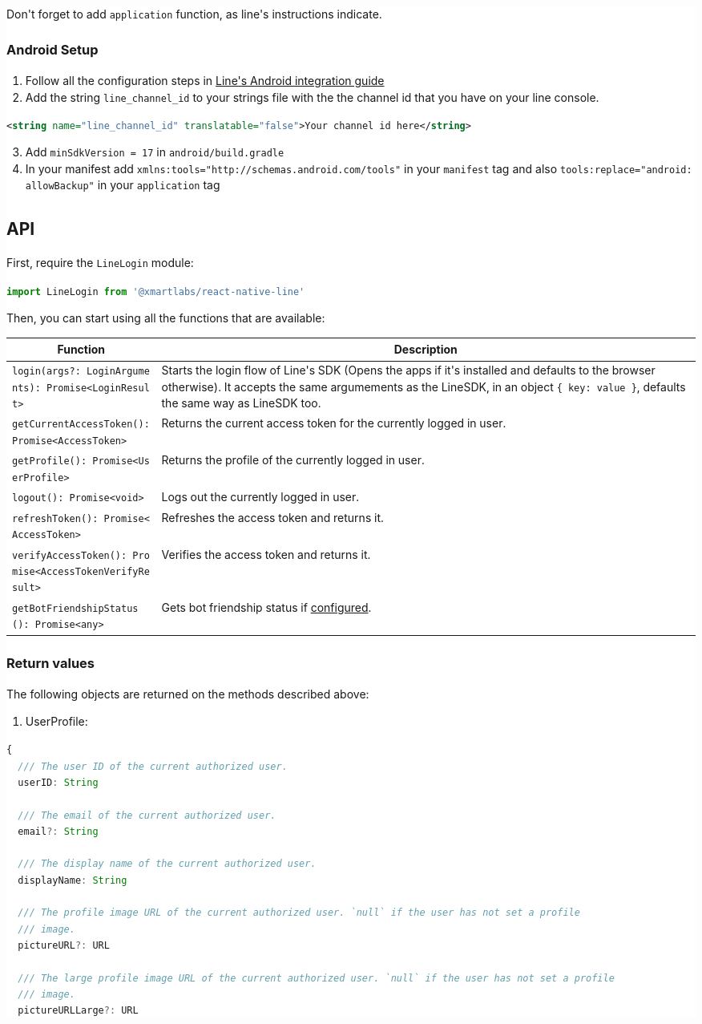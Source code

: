 Don't forget to add `application` function, as line's instructions indicate.

### Android Setup

1. Follow all the configuration steps in [Line's Android integration guide](https://developers.line.me/en/docs/line-login/android/integrate-line-login/)
2. Add the string `line_channel_id` to your strings file with the the channel id that you have on your line console.

```xml
<string name="line_channel_id" translatable="false">Your channel id here</string>
```

3. Add `minSdkVersion = 17` in `android/build.gradle`
4. In your manifest add `xmlns:tools="http://schemas.android.com/tools"` in your `manifest` tag and also `tools:replace="android:allowBackup"` in your `application` tag

## API

First, require the `LineLogin` module:

```javascript
import LineLogin from '@xmartlabs/react-native-line'
```

Then, you can start using all the functions that are available:

| Function                                                | Description                                                                                                                                                                                                                        |
| ------------------------------------------------------- | ---------------------------------------------------------------------------------------------------------------------------------------------------------------------------------------------------------------------------------- |
| `login(args?: LoginArguments): Promise<LoginResult>`    | Starts the login flow of Line's SDK (Opens the apps if it's installed and defaults to the browser otherwise). It accepts the same argumements as the LineSDK, in an object `{ key: value }`, defaults the same way as LineSDK too. |
| `getCurrentAccessToken(): Promise<AccessToken>`         | Returns the current access token for the currently logged in user.                                                                                                                                                                 |
| `getProfile(): Promise<UserProfile>`                    | Returns the profile of the currently logged in user.                                                                                                                                                                               |
| `logout(): Promise<void>`                               | Logs out the currently logged in user.                                                                                                                                                                                             |
| `refreshToken(): Promise<AccessToken>`                  | Refreshes the access token and returns it.                                                                                                                                                                                         |
| `verifyAccessToken(): Promise<AccessTokenVerifyResult>` | Verifies the access token and returns it.                                                                                                                                                                                          |
| `getBotFriendshipStatus(): Promise<any>`                | Gets bot friendship status if [configured](https://developers.line.biz/en/docs/ios-sdk/swift/link-a-bot/).                                                                                                                         |

### Return values

The following objects are returned on the methods described above:

1. UserProfile:

```typescript
{
  /// The user ID of the current authorized user.
  userID: String

  /// The email of the current authorized user.
  email?: String

  /// The display name of the current authorized user.
  displayName: String

  /// The profile image URL of the current authorized user. `null` if the user has not set a profile
  /// image.
  pictureURL?: URL

  /// The large profile image URL of the current authorized user. `null` if the user has not set a profile
  /// image.
  pictureURLLarge?: URL
```